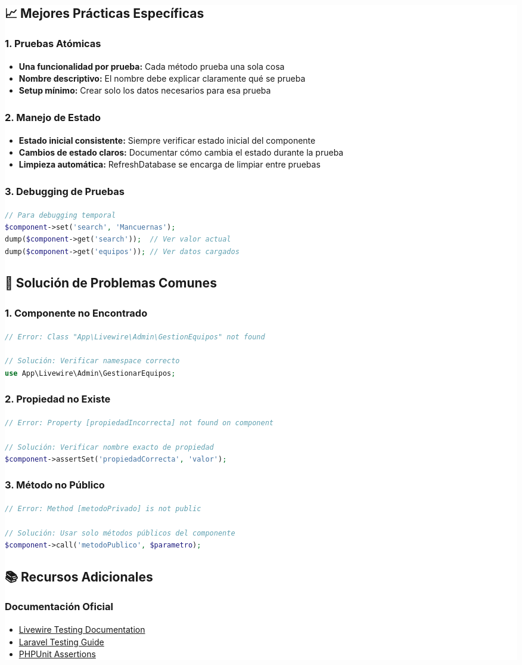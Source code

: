 ## 📈 Mejores Prácticas Específicas

### 1. Pruebas Atómicas
- **Una funcionalidad por prueba:** Cada método prueba una sola cosa
- **Nombre descriptivo:** El nombre debe explicar claramente qué se prueba
- **Setup mínimo:** Crear solo los datos necesarios para esa prueba

### 2. Manejo de Estado
- **Estado inicial consistente:** Siempre verificar estado inicial del componente
- **Cambios de estado claros:** Documentar cómo cambia el estado durante la prueba
- **Limpieza automática:** RefreshDatabase se encarga de limpiar entre pruebas

### 3. Debugging de Pruebas
```php
// Para debugging temporal
$component->set('search', 'Mancuernas');
dump($component->get('search'));  // Ver valor actual
dump($component->get('equipos')); // Ver datos cargados
```

## 🚨 Solución de Problemas Comunes

### 1. Componente no Encontrado
```php
// Error: Class "App\Livewire\Admin\GestionEquipos" not found

// Solución: Verificar namespace correcto
use App\Livewire\Admin\GestionarEquipos;
```

### 2. Propiedad no Existe
```php
// Error: Property [propiedadIncorrecta] not found on component

// Solución: Verificar nombre exacto de propiedad
$component->assertSet('propiedadCorrecta', 'valor');
```

### 3. Método no Público
```php
// Error: Method [metodoPrivado] is not public

// Solución: Usar solo métodos públicos del componente
$component->call('metodoPublico', $parametro);
```

## 📚 Recursos Adicionales

### Documentación Oficial
- [Livewire Testing Documentation](https://laravel-livewire.com/docs/testing)
- [Laravel Testing Guide](https://laravel.com/docs/testing)
- [PHPUnit Assertions](https://phpunit.readthedocs.io/en/9.5/assertions.html)
